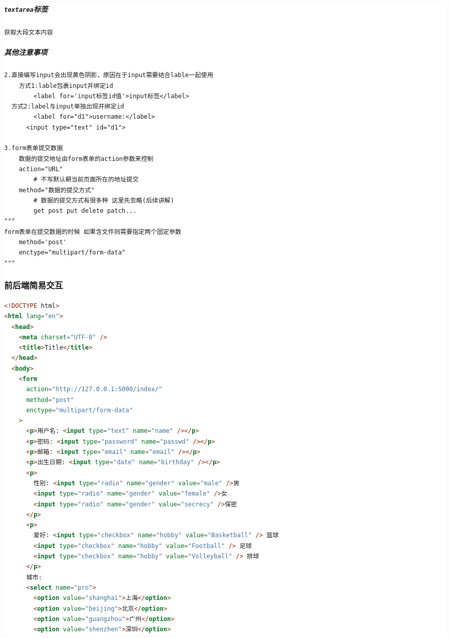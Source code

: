 ##### `textarea`标签

```
获取大段文本内容
```

##### 其他注意事项

```
2.直接编写input会出现黄色阴影，原因在于input需要结合lable一起使用
	方式1:lable包裹input并绑定id
    	<label for='input标签id值'>input标签</label>
  方式2:label与input单独出现并绑定id
    	<label for="d1">username:</label>
      <input type="text" id="d1">

3.form表单提交数据
	数据的提交地址由form表单的action参数来控制
  	action="URL"
    	# 不写默认朝当前页面所在的地址提交
    method="数据的提交方式"
    	# 数据的提交方式有很多种 这里先忽略(后续讲解)
      	get post put delete patch...
"""
form表单在提交数据的时候 如果含文件则需要指定两个固定参数
	method='post'
	enctype="multipart/form-data"
"""
```

### 前后端简易交互

```html
<!DOCTYPE html>
<html lang="en">
  <head>
    <meta charset="UTF-8" />
    <title>Title</title>
  </head>
  <body>
    <form
      action="http://127.0.0.1:5000/index/"
      method="post"
      enctype="multipart/form-data"
    >
      <p>用户名: <input type="text" name="name" /></p>
      <p>密码: <input type="password" name="passwd" /></p>
      <p>邮箱: <input type="email" name="email" /></p>
      <p>出生日期: <input type="date" name="birthday" /></p>
      <p>
        性别: <input type="radio" name="gender" value="male" />男
        <input type="radio" name="gender" value="female" />女
        <input type="radio" name="gender" value="secrecy" />保密
      </p>
      <p>
        爱好: <input type="checkbox" name="hobby" value="Basketball" /> 篮球
        <input type="checkbox" name="hobby" value="Football" /> 足球
        <input type="checkbox" name="hobby" value="Volleyball" /> 排球
      </p>
      城市:
      <select name="pro">
        <option value="shanghai">上海</option>
        <option value="beijing">北京</option>
        <option value="guangzhou">广州</option>
        <option value="shenzhen">深圳</option>
```